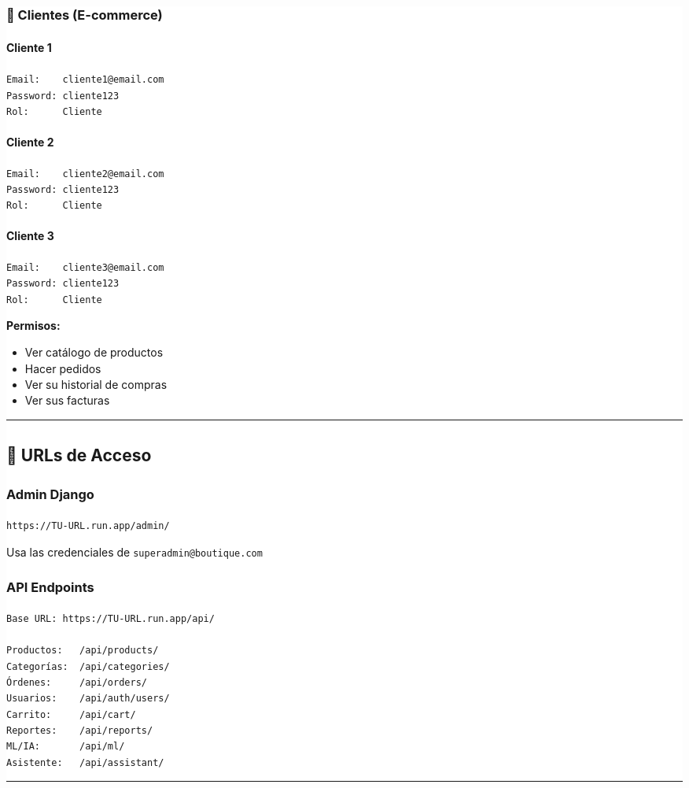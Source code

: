 
### 🛒 Clientes (E-commerce)

#### Cliente 1
```
Email:    cliente1@email.com
Password: cliente123
Rol:      Cliente
```

#### Cliente 2
```
Email:    cliente2@email.com
Password: cliente123
Rol:      Cliente
```

#### Cliente 3
```
Email:    cliente3@email.com
Password: cliente123
Rol:      Cliente
```

**Permisos:**
- Ver catálogo de productos
- Hacer pedidos
- Ver su historial de compras
- Ver sus facturas

---

## 🔗 URLs de Acceso

### Admin Django
```
https://TU-URL.run.app/admin/
```
Usa las credenciales de `superadmin@boutique.com`

### API Endpoints
```
Base URL: https://TU-URL.run.app/api/

Productos:   /api/products/
Categorías:  /api/categories/
Órdenes:     /api/orders/
Usuarios:    /api/auth/users/
Carrito:     /api/cart/
Reportes:    /api/reports/
ML/IA:       /api/ml/
Asistente:   /api/assistant/
```

---
